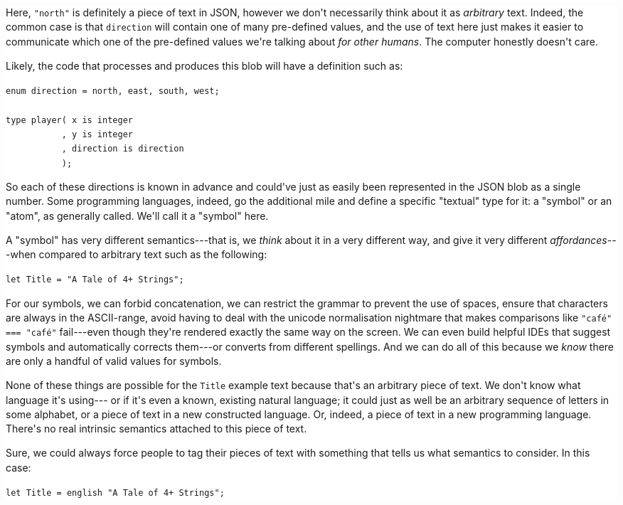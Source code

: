 Here, `"north"` is definitely a piece of text in JSON, however we don't
necessarily think about it as *arbitrary* text. Indeed, the common case is
that `direction` will contain one of many pre-defined values, and the use
of text here just makes it easier to communicate which one of the pre-defined
values we're talking about *for other humans*. The computer honestly doesn't
care.

Likely, the code that processes and produces this blob will have a definition
such as:

```
enum direction = north, east, south, west;

type player( x is integer
           , y is integer
           , direction is direction
           );
```

So each of these directions is known in advance and could've just as easily
been represented in the JSON blob as a single number. Some programming
languages, indeed, go the additional mile and define a specific "textual"
type for it: a "symbol" or an "atom", as generally called. We'll call it a
"symbol" here.

A "symbol" has very different semantics---that is, we *think* about it in
a very different way, and give it very different *affordances*---when
compared to arbitrary text such as the following:

```
let Title = "A Tale of 4+ Strings";
```

For our symbols, we can forbid concatenation, we can restrict the grammar
to prevent the use of spaces, ensure that characters are always in
the ASCII-range, avoid having to deal with the unicode normalisation
nightmare that makes comparisons like `"café" === "café"` fail---even
though they're rendered exactly the same way on the screen.
We can even build helpful IDEs that suggest symbols and automatically
corrects them---or converts from different spellings.
And we can do all of this because we *know* there are only a handful
of valid values for symbols.

None of these things are possible for the `Title` example text because
that's an arbitrary piece of text. We don't know what language it's using---
or if it's even a known, existing natural language; it could just
as well be an arbitrary sequence of letters in some alphabet, or a piece of
text in a new constructed language. Or, indeed, a piece of text in a new
programming language. There's no real intrinsic semantics attached to this
piece of text.

Sure, we could always force people to tag their pieces of text with something
that tells us what semantics to consider. In this case:

```
let Title = english "A Tale of 4+ Strings";
```
